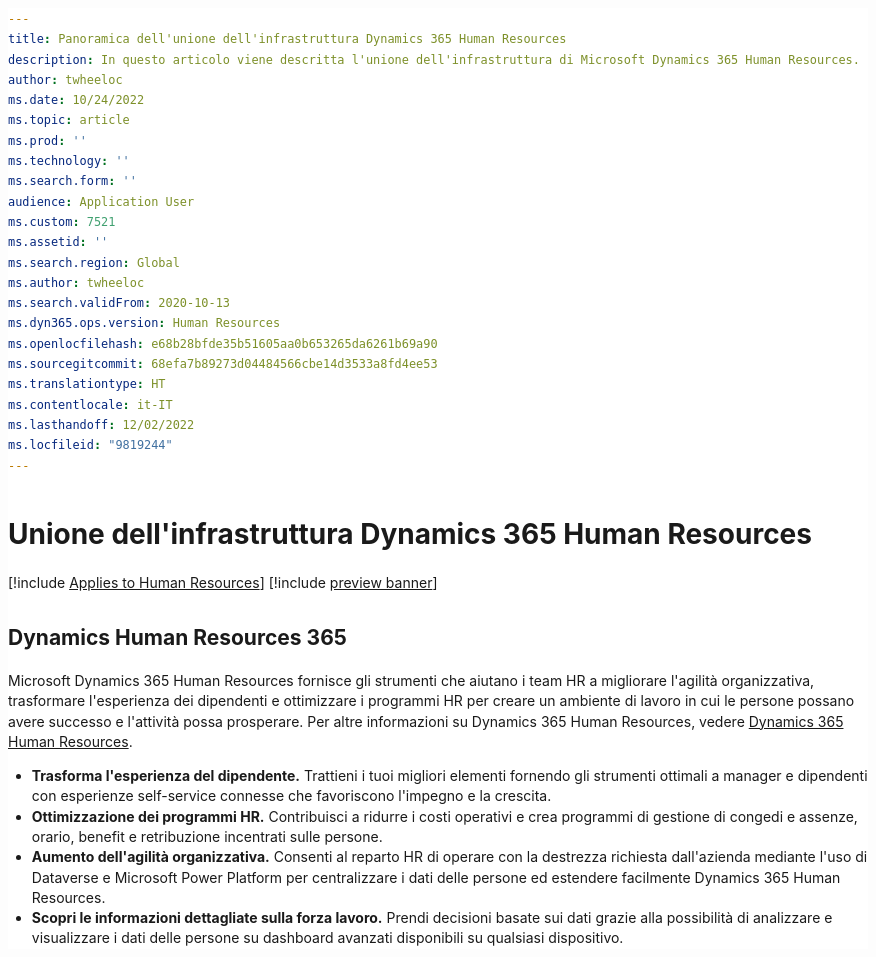 ```yaml
---
title: Panoramica dell'unione dell'infrastruttura Dynamics 365 Human Resources
description: In questo articolo viene descritta l'unione dell'infrastruttura di Microsoft Dynamics 365 Human Resources.
author: twheeloc
ms.date: 10/24/2022
ms.topic: article
ms.prod: ''
ms.technology: ''
ms.search.form: ''
audience: Application User
ms.custom: 7521
ms.assetid: ''
ms.search.region: Global
ms.author: twheeloc
ms.search.validFrom: 2020-10-13
ms.dyn365.ops.version: Human Resources
ms.openlocfilehash: e68b28bfde35b51605aa0b653265da6261b69a90
ms.sourcegitcommit: 68efa7b89273d04484566cbe14d3533a8fd4ee53
ms.translationtype: HT
ms.contentlocale: it-IT
ms.lasthandoff: 12/02/2022
ms.locfileid: "9819244"
---
```

# <a name="dynamics-365-human-resources-infrastructure-merge"></a>Unione dell'infrastruttura Dynamics 365 Human Resources 

[!include [Applies to Human Resources](../includes/applies-to-hr.md)]
[!include [preview banner](../includes/preview-banner.md)]

## <a name="dynamics-human-resources-365"></a>Dynamics Human Resources 365

Microsoft Dynamics 365 Human Resources fornisce gli strumenti che aiutano i team HR a migliorare l'agilità organizzativa, trasformare l'esperienza dei dipendenti e ottimizzare i programmi HR per creare un ambiente di lavoro in cui le persone possano avere successo e l'attività possa prosperare. Per altre informazioni su Dynamics 365 Human Resources, vedere [Dynamics 365 Human Resources](https://dynamics.microsoft.com/human-resources/overview/).

- **Trasforma l'esperienza del dipendente.** Trattieni i tuoi migliori elementi fornendo gli strumenti ottimali a manager e dipendenti con esperienze self-service connesse che favoriscono l'impegno e la crescita.
- **Ottimizzazione dei programmi HR.** Contribuisci a ridurre i costi operativi e crea programmi di gestione di congedi e assenze, orario, benefit e retribuzione incentrati sulle persone.
- **Aumento dell'agilità organizzativa.** Consenti al reparto HR di operare con la destrezza richiesta dall'azienda mediante l'uso di Dataverse e Microsoft Power Platform per centralizzare i dati delle persone ed estendere facilmente Dynamics 365 Human Resources.
- **Scopri le informazioni dettagliate sulla forza lavoro.** Prendi decisioni basate sui dati grazie alla possibilità di analizzare e visualizzare i dati delle persone su dashboard avanzati disponibili su qualsiasi dispositivo.
